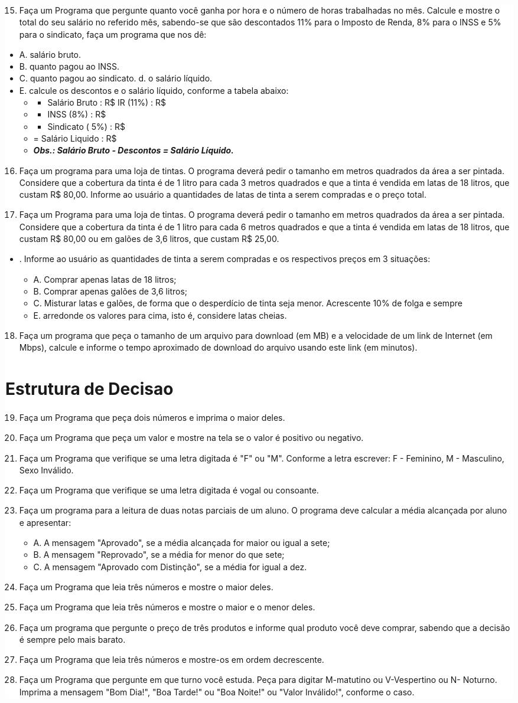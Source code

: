 15. Faça um Programa que pergunte quanto você ganha por hora e o número de horas trabalhadas no mês. Calcule e mostre o
total do seu salário no referido mês, sabendo-se que são descontados 11% para o Imposto de Renda, 8% para o INSS e
5% para o sindicato, faça um programa que nos dê:
 - A. salário bruto.
 - B. quanto pagou ao INSS.
 - C. quanto pagou ao sindicato. d. o salário líquido.
 - E. calcule os descontos e o salário líquido, conforme a tabela abaixo:
   - + Salário Bruto : R$ IR (11%) : R$
   - - INSS (8%) : R$
   - - Sindicato ( 5%) : R$
   - = Salário Liquido : R$
   - ***Obs.: Salário Bruto - Descontos = Salário Líquido.***

16. Faça um programa para uma loja de tintas. O programa deverá pedir o tamanho em metros quadrados da área a ser
 pintada. Considere que a cobertura da tinta é de 1 litro para cada 3 metros quadrados e que a tinta é vendida em latas de
 18 litros, que custam R$ 80,00. Informe ao usuário a quantidades de latas de tinta a serem compradas e o preço total.

17. Faça um Programa para uma loja de tintas. O programa deverá pedir o tamanho em metros quadrados da área a ser
 pintada. Considere que a cobertura da tinta é de 1 litro para cada 6 metros quadrados e que a tinta é vendida em latas de
 18 litros, que custam R$ 80,00 ou em galões de 3,6 litros, que custam R$ 25,00.

 - . Informe ao usuário as quantidades de tinta a serem compradas e os respectivos preços em 3 situações:

    - A. Comprar apenas latas de 18 litros;
    - B. Comprar apenas galões de 3,6 litros;
    - C. Misturar latas e galões, de forma que o desperdício de tinta seja menor. Acrescente 10% de folga e sempre
    - E. arredonde os valores para cima, isto é, considere latas cheias.

18. Faça um programa que peça o tamanho de um arquivo para download (em MB) e a velocidade de um link de Internet (em
 Mbps), calcule e informe o tempo aproximado de download do arquivo usando este link (em minutos).


# Estrutura de Decisao

19. Faça um Programa que peça dois números e imprima o maior deles.

20. Faça um Programa que peça um valor e mostre na tela se o valor é positivo ou negativo.

21. Faça um Programa que verifique se uma letra digitada é "F" ou "M". Conforme a letra escrever: F - Feminino, M - Masculino, Sexo Inválido.

22. Faça um Programa que verifique se uma letra digitada é vogal ou consoante.
23. Faça um programa para a leitura de duas notas parciais de um aluno. O programa deve calcular a média alcançada por aluno e apresentar:
    - A. A mensagem "Aprovado", se a média alcançada for maior ou igual a sete;
    - B. A mensagem "Reprovado", se a média for menor do que sete;
    - C. A mensagem "Aprovado com Distinção", se a média for igual a dez.
24. Faça um Programa que leia três números e mostre o maior deles.
25. Faça um Programa que leia três números e mostre o maior e o menor deles.
26. Faça um programa que pergunte o preço de três produtos e informe qual produto você deve comprar, sabendo que a decisão é sempre pelo mais barato.
27. Faça um Programa que leia três números e mostre-os em ordem decrescente.
28. Faça um Programa que pergunte em que turno você estuda. Peça para digitar M-matutino ou V-Vespertino ou N- Noturno. Imprima a mensagem "Bom Dia!", "Boa Tarde!" ou "Boa Noite!" ou "Valor Inválido!", conforme o caso.
